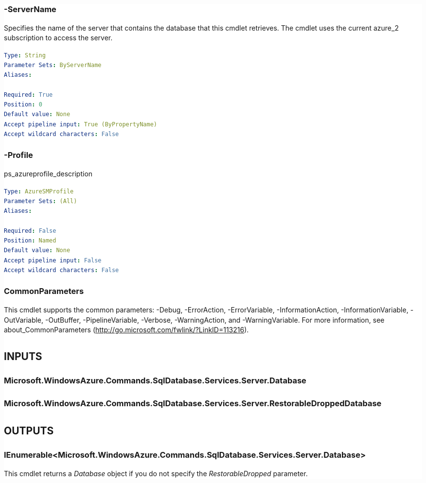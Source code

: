 ### -ServerName
Specifies the name of the server that contains the database that this cmdlet retrieves.
The cmdlet uses the current azure_2 subscription to access the server.

```yaml
Type: String
Parameter Sets: ByServerName
Aliases: 

Required: True
Position: 0
Default value: None
Accept pipeline input: True (ByPropertyName)
Accept wildcard characters: False
```

### -Profile
ps_azureprofile_description

```yaml
Type: AzureSMProfile
Parameter Sets: (All)
Aliases: 

Required: False
Position: Named
Default value: None
Accept pipeline input: False
Accept wildcard characters: False
```

### CommonParameters
This cmdlet supports the common parameters: -Debug, -ErrorAction, -ErrorVariable, -InformationAction, -InformationVariable, -OutVariable, -OutBuffer, -PipelineVariable, -Verbose, -WarningAction, and -WarningVariable. For more information, see about_CommonParameters (http://go.microsoft.com/fwlink/?LinkID=113216).

## INPUTS

### Microsoft.WindowsAzure.Commands.SqlDatabase.Services.Server.Database

### Microsoft.WindowsAzure.Commands.SqlDatabase.Services.Server.RestorableDroppedDatabase

## OUTPUTS

### IEnumerable<Microsoft.WindowsAzure.Commands.SqlDatabase.Services.Server.Database>
This cmdlet returns a *Database* object if you do not specify the *RestorableDropped* parameter.
